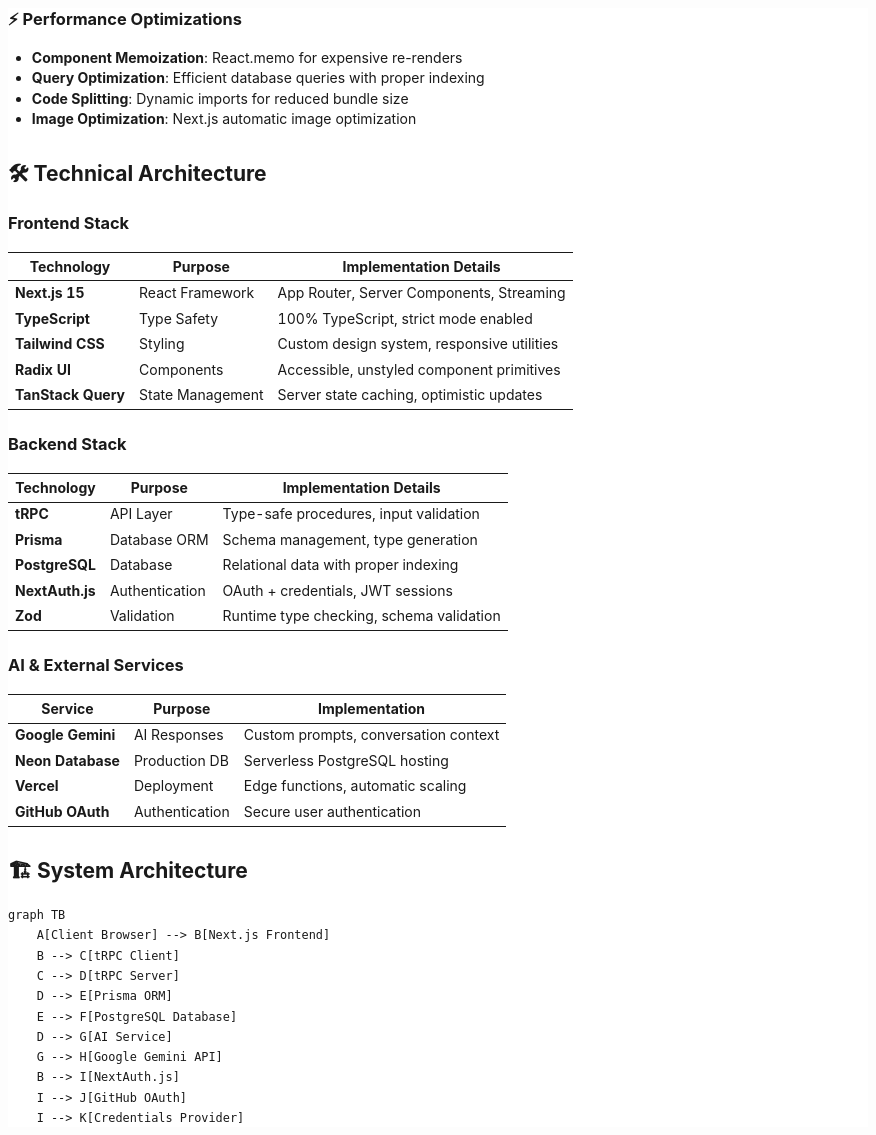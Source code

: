 ### **⚡ Performance Optimizations**
- **Component Memoization**: React.memo for expensive re-renders
- **Query Optimization**: Efficient database queries with proper indexing
- **Code Splitting**: Dynamic imports for reduced bundle size
- **Image Optimization**: Next.js automatic image optimization

## 🛠️ **Technical Architecture**

### **Frontend Stack**
| Technology | Purpose | Implementation Details |
|------------|---------|----------------------|
| **Next.js 15** | React Framework | App Router, Server Components, Streaming |
| **TypeScript** | Type Safety | 100% TypeScript, strict mode enabled |
| **Tailwind CSS** | Styling | Custom design system, responsive utilities |
| **Radix UI** | Components | Accessible, unstyled component primitives |
| **TanStack Query** | State Management | Server state caching, optimistic updates |

### **Backend Stack**
| Technology | Purpose | Implementation Details |
|------------|---------|----------------------|
| **tRPC** | API Layer | Type-safe procedures, input validation |
| **Prisma** | Database ORM | Schema management, type generation |
| **PostgreSQL** | Database | Relational data with proper indexing |
| **NextAuth.js** | Authentication | OAuth + credentials, JWT sessions |
| **Zod** | Validation | Runtime type checking, schema validation |

### **AI & External Services**
| Service | Purpose | Implementation |
|---------|---------|----------------|
| **Google Gemini** | AI Responses | Custom prompts, conversation context |
| **Neon Database** | Production DB | Serverless PostgreSQL hosting |
| **Vercel** | Deployment | Edge functions, automatic scaling |
| **GitHub OAuth** | Authentication | Secure user authentication |

## 🏗️ **System Architecture**

```mermaid
graph TB
    A[Client Browser] --> B[Next.js Frontend]
    B --> C[tRPC Client]
    C --> D[tRPC Server]
    D --> E[Prisma ORM]
    E --> F[PostgreSQL Database]
    D --> G[AI Service]
    G --> H[Google Gemini API]
    B --> I[NextAuth.js]
    I --> J[GitHub OAuth]
    I --> K[Credentials Provider]
```
